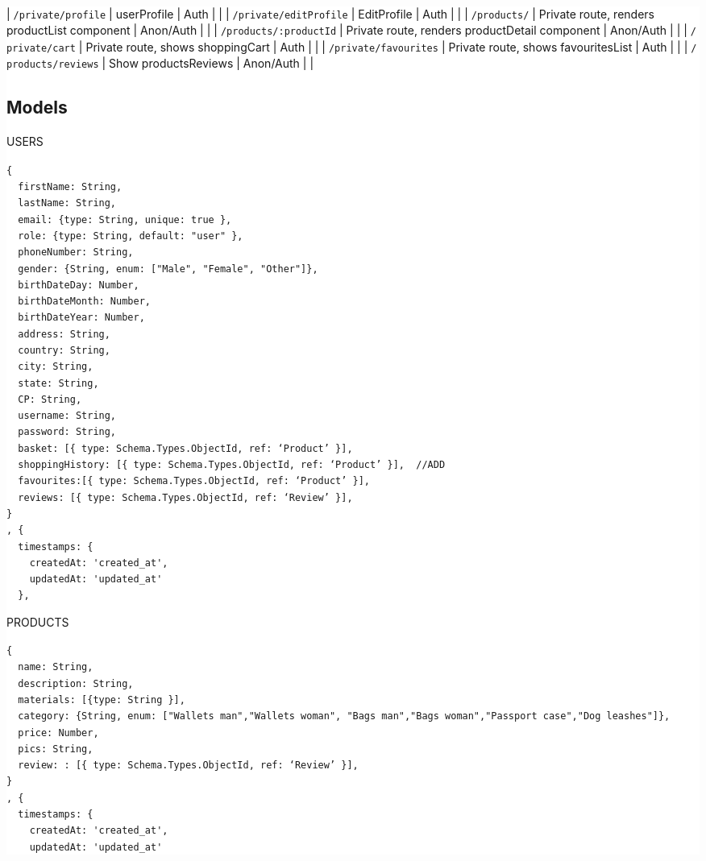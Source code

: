 | `/private/profile`     | userProfile                                    | Auth        |                                                                                                                                                             |
| `/private/editProfile` | EditProfile                                    | Auth        |                                                                                                                                                             |
| `/products/`           | Private route, renders productList component   | Anon/Auth   |                                                                                                                                                             |
| `/products/:productId` | Private route, renders productDetail component | Anon/Auth   |                                                                                                                                                             |
| `/private/cart`        | Private route, shows shoppingCart              | Auth        |                                                                                                                                                             |
| `/private/favourites`  | Private route, shows favouritesList            | Auth        |                                                                                                                                                             |
| `/products/reviews`    | Show productsReviews                           | Anon/Auth   |                                                                                                                                                             |

##

## Models

USERS

```
{
  firstName: String,
  lastName: String,
  email: {type: String, unique: true },
  role: {type: String, default: "user" },
  phoneNumber: String,
  gender: {String, enum: ["Male", "Female", "Other"]},
  birthDateDay: Number,
  birthDateMonth: Number,
  birthDateYear: Number,
  address: String,
  country: String,
  city: String,
  state: String,
  CP: String,
  username: String,
  password: String,
  basket: [{ type: Schema.Types.ObjectId, ref: ‘Product’ }],
  shoppingHistory: [{ type: Schema.Types.ObjectId, ref: ‘Product’ }],  //ADD
  favourites:[{ type: Schema.Types.ObjectId, ref: ‘Product’ }],
  reviews: [{ type: Schema.Types.ObjectId, ref: ‘Review’ }],
}
, {
  timestamps: {
    createdAt: 'created_at',
    updatedAt: 'updated_at'
  },
```

PRODUCTS

```
{
  name: String,
  description: String,
  materials: [{type: String }],
  category: {String, enum: ["Wallets man","Wallets woman", "Bags man","Bags woman","Passport case","Dog leashes"]},
  price: Number,
  pics: String,
  review: : [{ type: Schema.Types.ObjectId, ref: ‘Review’ }],
}
, {
  timestamps: {
    createdAt: 'created_at',
    updatedAt: 'updated_at'
```